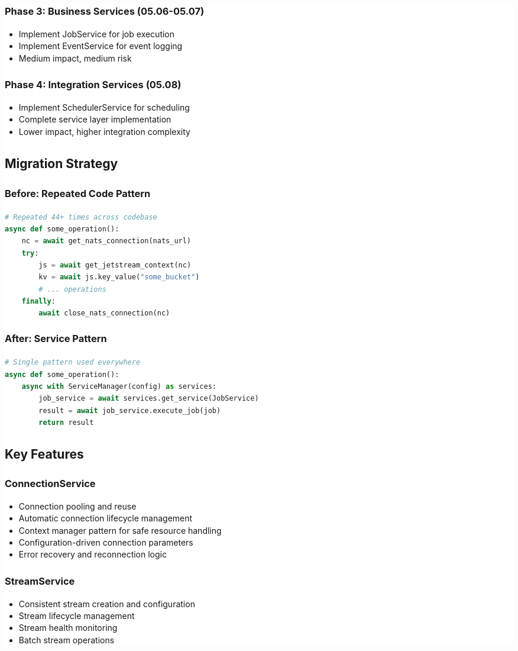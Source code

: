 ### Phase 3: Business Services (05.06-05.07)
- Implement JobService for job execution
- Implement EventService for event logging
- Medium impact, medium risk

### Phase 4: Integration Services (05.08)
- Implement SchedulerService for scheduling
- Complete service layer implementation
- Lower impact, higher integration complexity

## Migration Strategy

### Before: Repeated Code Pattern
```python
# Repeated 44+ times across codebase
async def some_operation():
    nc = await get_nats_connection(nats_url)
    try:
        js = await get_jetstream_context(nc)
        kv = await js.key_value("some_bucket")
        # ... operations
    finally:
        await close_nats_connection(nc)
```

### After: Service Pattern
```python
# Single pattern used everywhere
async def some_operation():
    async with ServiceManager(config) as services:
        job_service = await services.get_service(JobService)
        result = await job_service.execute_job(job)
        return result
```

## Key Features

### ConnectionService
- Connection pooling and reuse
- Automatic connection lifecycle management
- Context manager pattern for safe resource handling
- Configuration-driven connection parameters
- Error recovery and reconnection logic

### StreamService
- Consistent stream creation and configuration
- Stream lifecycle management
- Stream health monitoring
- Batch stream operations
